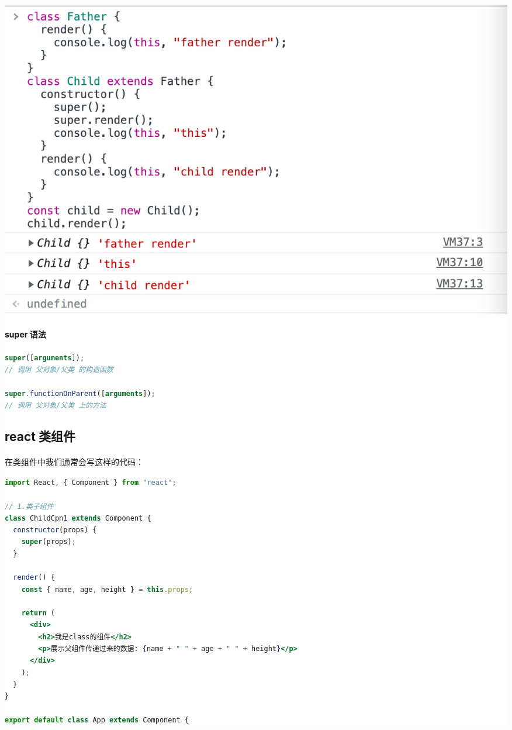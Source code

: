 ![](./img/super.png)

#### super 语法

```js
super([arguments]);
// 调用 父对象/父类 的构造函数

super.functionOnParent([arguments]);
// 调用 父对象/父类 上的方法
```

## react 类组件

在类组件中我们通常会写这样的代码：

```jsx
import React, { Component } from "react";

// 1.类子组件
class ChildCpn1 extends Component {
  constructor(props) {
    super(props);
  }

  render() {
    const { name, age, height } = this.props;

    return (
      <div>
        <h2>我是class的组件</h2>
        <p>展示父组件传递过来的数据: {name + " " + age + " " + height}</p>
      </div>
    );
  }
}

export default class App extends Component {
```